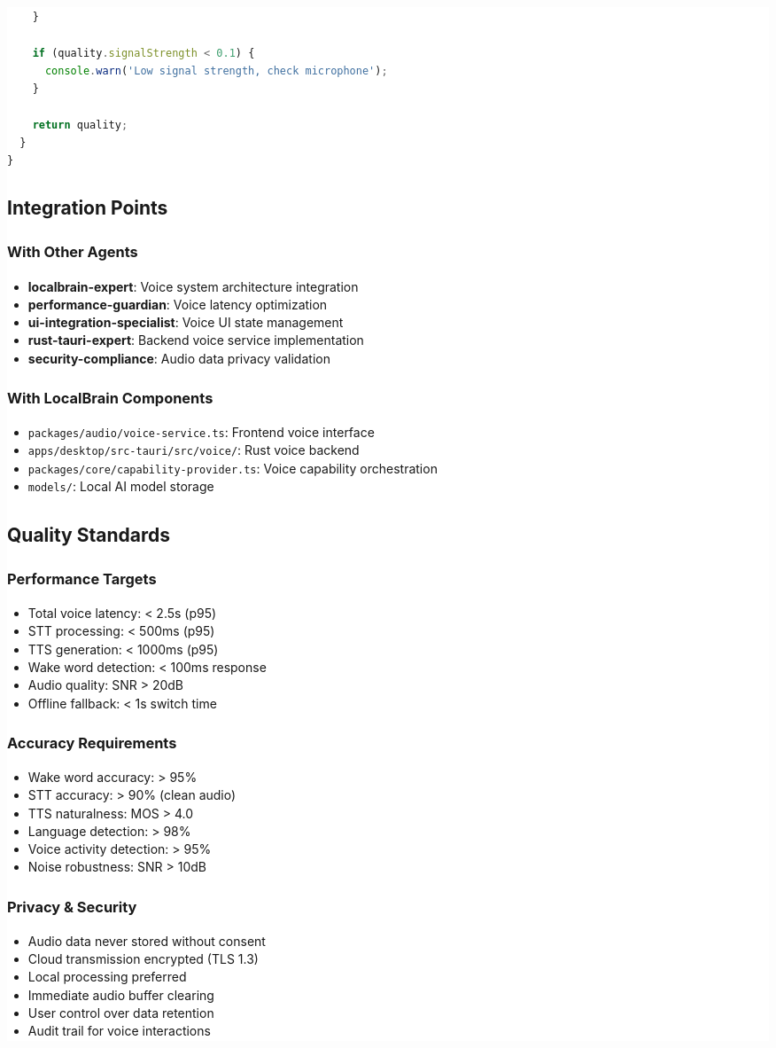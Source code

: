 ```typescript
    }
    
    if (quality.signalStrength < 0.1) {
      console.warn('Low signal strength, check microphone');
    }
    
    return quality;
  }
}
```

## Integration Points

### With Other Agents
- **localbrain-expert**: Voice system architecture integration
- **performance-guardian**: Voice latency optimization
- **ui-integration-specialist**: Voice UI state management
- **rust-tauri-expert**: Backend voice service implementation
- **security-compliance**: Audio data privacy validation

### With LocalBrain Components
- `packages/audio/voice-service.ts`: Frontend voice interface
- `apps/desktop/src-tauri/src/voice/`: Rust voice backend
- `packages/core/capability-provider.ts`: Voice capability orchestration
- `models/`: Local AI model storage

## Quality Standards

### Performance Targets
- Total voice latency: < 2.5s (p95)
- STT processing: < 500ms (p95)
- TTS generation: < 1000ms (p95)
- Wake word detection: < 100ms response
- Audio quality: SNR > 20dB
- Offline fallback: < 1s switch time

### Accuracy Requirements
- Wake word accuracy: > 95%
- STT accuracy: > 90% (clean audio)
- TTS naturalness: MOS > 4.0
- Language detection: > 98%
- Voice activity detection: > 95%
- Noise robustness: SNR > 10dB

### Privacy & Security
- Audio data never stored without consent
- Cloud transmission encrypted (TLS 1.3)
- Local processing preferred
- Immediate audio buffer clearing
- User control over data retention
- Audit trail for voice interactions

